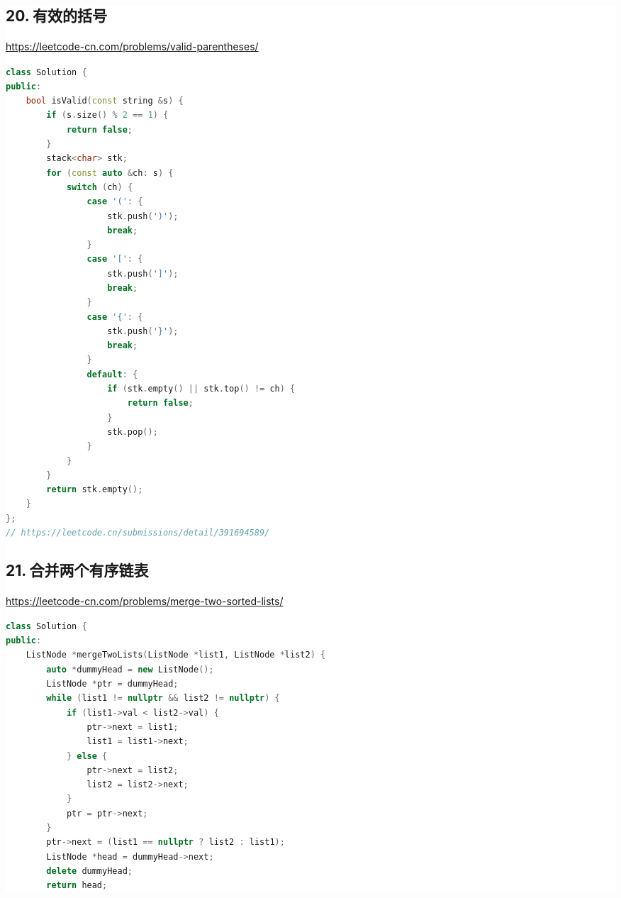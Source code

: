 ## 20. 有效的括号

<https://leetcode-cn.com/problems/valid-parentheses/>

```cpp
class Solution {
public:
    bool isValid(const string &s) {
        if (s.size() % 2 == 1) {
            return false;
        }
        stack<char> stk;
        for (const auto &ch: s) {
            switch (ch) {
                case '(': {
                    stk.push(')');
                    break;
                }
                case '[': {
                    stk.push(']');
                    break;
                }
                case '{': {
                    stk.push('}');
                    break;
                }
                default: {
                    if (stk.empty() || stk.top() != ch) {
                        return false;
                    }
                    stk.pop();
                }
            }
        }
        return stk.empty();
    }
};
// https://leetcode.cn/submissions/detail/391694589/
```

## 21. 合并两个有序链表

<https://leetcode-cn.com/problems/merge-two-sorted-lists/>

```cpp
class Solution {
public:
    ListNode *mergeTwoLists(ListNode *list1, ListNode *list2) {
        auto *dummyHead = new ListNode();
        ListNode *ptr = dummyHead;
        while (list1 != nullptr && list2 != nullptr) {
            if (list1->val < list2->val) {
                ptr->next = list1;
                list1 = list1->next;
            } else {
                ptr->next = list2;
                list2 = list2->next;
            }
            ptr = ptr->next;
        }
        ptr->next = (list1 == nullptr ? list2 : list1);
        ListNode *head = dummyHead->next;
        delete dummyHead;
        return head;
```